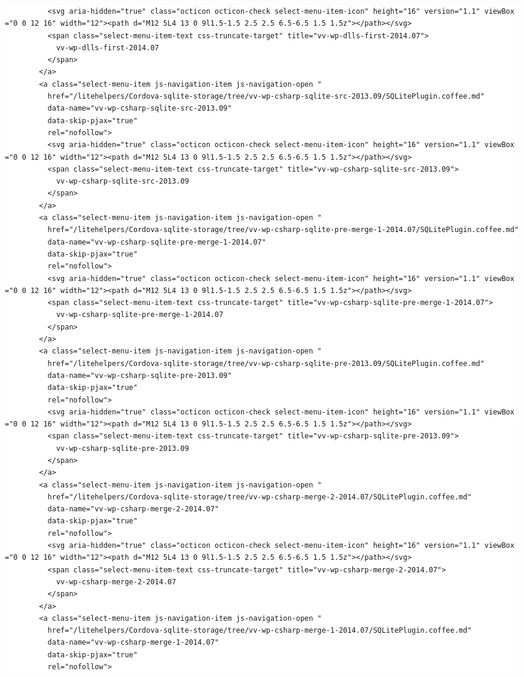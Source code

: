               <svg aria-hidden="true" class="octicon octicon-check select-menu-item-icon" height="16" version="1.1" viewBox="0 0 12 16" width="12"><path d="M12 5L4 13 0 9l1.5-1.5 2.5 2.5 6.5-6.5 1.5 1.5z"></path></svg>
              <span class="select-menu-item-text css-truncate-target" title="vv-wp-dlls-first-2014.07">
                vv-wp-dlls-first-2014.07
              </span>
            </a>
            <a class="select-menu-item js-navigation-item js-navigation-open "
              href="/litehelpers/Cordova-sqlite-storage/tree/vv-wp-csharp-sqlite-src-2013.09/SQLitePlugin.coffee.md"
              data-name="vv-wp-csharp-sqlite-src-2013.09"
              data-skip-pjax="true"
              rel="nofollow">
              <svg aria-hidden="true" class="octicon octicon-check select-menu-item-icon" height="16" version="1.1" viewBox="0 0 12 16" width="12"><path d="M12 5L4 13 0 9l1.5-1.5 2.5 2.5 6.5-6.5 1.5 1.5z"></path></svg>
              <span class="select-menu-item-text css-truncate-target" title="vv-wp-csharp-sqlite-src-2013.09">
                vv-wp-csharp-sqlite-src-2013.09
              </span>
            </a>
            <a class="select-menu-item js-navigation-item js-navigation-open "
              href="/litehelpers/Cordova-sqlite-storage/tree/vv-wp-csharp-sqlite-pre-merge-1-2014.07/SQLitePlugin.coffee.md"
              data-name="vv-wp-csharp-sqlite-pre-merge-1-2014.07"
              data-skip-pjax="true"
              rel="nofollow">
              <svg aria-hidden="true" class="octicon octicon-check select-menu-item-icon" height="16" version="1.1" viewBox="0 0 12 16" width="12"><path d="M12 5L4 13 0 9l1.5-1.5 2.5 2.5 6.5-6.5 1.5 1.5z"></path></svg>
              <span class="select-menu-item-text css-truncate-target" title="vv-wp-csharp-sqlite-pre-merge-1-2014.07">
                vv-wp-csharp-sqlite-pre-merge-1-2014.07
              </span>
            </a>
            <a class="select-menu-item js-navigation-item js-navigation-open "
              href="/litehelpers/Cordova-sqlite-storage/tree/vv-wp-csharp-sqlite-pre-2013.09/SQLitePlugin.coffee.md"
              data-name="vv-wp-csharp-sqlite-pre-2013.09"
              data-skip-pjax="true"
              rel="nofollow">
              <svg aria-hidden="true" class="octicon octicon-check select-menu-item-icon" height="16" version="1.1" viewBox="0 0 12 16" width="12"><path d="M12 5L4 13 0 9l1.5-1.5 2.5 2.5 6.5-6.5 1.5 1.5z"></path></svg>
              <span class="select-menu-item-text css-truncate-target" title="vv-wp-csharp-sqlite-pre-2013.09">
                vv-wp-csharp-sqlite-pre-2013.09
              </span>
            </a>
            <a class="select-menu-item js-navigation-item js-navigation-open "
              href="/litehelpers/Cordova-sqlite-storage/tree/vv-wp-csharp-merge-2-2014.07/SQLitePlugin.coffee.md"
              data-name="vv-wp-csharp-merge-2-2014.07"
              data-skip-pjax="true"
              rel="nofollow">
              <svg aria-hidden="true" class="octicon octicon-check select-menu-item-icon" height="16" version="1.1" viewBox="0 0 12 16" width="12"><path d="M12 5L4 13 0 9l1.5-1.5 2.5 2.5 6.5-6.5 1.5 1.5z"></path></svg>
              <span class="select-menu-item-text css-truncate-target" title="vv-wp-csharp-merge-2-2014.07">
                vv-wp-csharp-merge-2-2014.07
              </span>
            </a>
            <a class="select-menu-item js-navigation-item js-navigation-open "
              href="/litehelpers/Cordova-sqlite-storage/tree/vv-wp-csharp-merge-1-2014.07/SQLitePlugin.coffee.md"
              data-name="vv-wp-csharp-merge-1-2014.07"
              data-skip-pjax="true"
              rel="nofollow">
